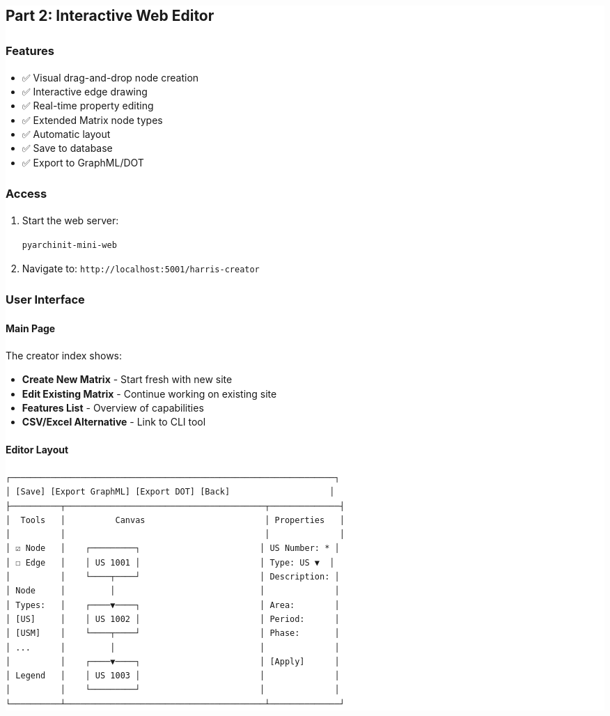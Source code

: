 
## Part 2: Interactive Web Editor

### Features

- ✅ Visual drag-and-drop node creation
- ✅ Interactive edge drawing
- ✅ Real-time property editing
- ✅ Extended Matrix node types
- ✅ Automatic layout
- ✅ Save to database
- ✅ Export to GraphML/DOT

### Access

1. Start the web server:
   ```bash
   pyarchinit-mini-web
   ```

2. Navigate to: `http://localhost:5001/harris-creator`

### User Interface

#### Main Page

The creator index shows:
- **Create New Matrix** - Start fresh with new site
- **Edit Existing Matrix** - Continue working on existing site
- **Features List** - Overview of capabilities
- **CSV/Excel Alternative** - Link to CLI tool

#### Editor Layout

```
┌─────────────────────────────────────────────────────────────────┐
│ [Save] [Export GraphML] [Export DOT] [Back]                    │
├──────────┬────────────────────────────────────────┬──────────────┤
│  Tools   │          Canvas                        │ Properties   │
│          │                                        │              │
│ ☑ Node   │    ┌─────────┐                        │ US Number: * │
│ ☐ Edge   │    │ US 1001 │                        │ Type: US ▼  │
│          │    └────┬────┘                        │ Description: │
│ Node     │         │                             │              │
│ Types:   │    ┌────▼────┐                        │ Area:        │
│ [US]     │    │ US 1002 │                        │ Period:      │
│ [USM]    │    └────┬────┘                        │ Phase:       │
│ ...      │         │                             │              │
│          │    ┌────▼────┐                        │ [Apply]      │
│ Legend   │    │ US 1003 │                        │              │
│          │    └─────────┘                        │              │
└──────────┴────────────────────────────────────────┴──────────────┘
```
